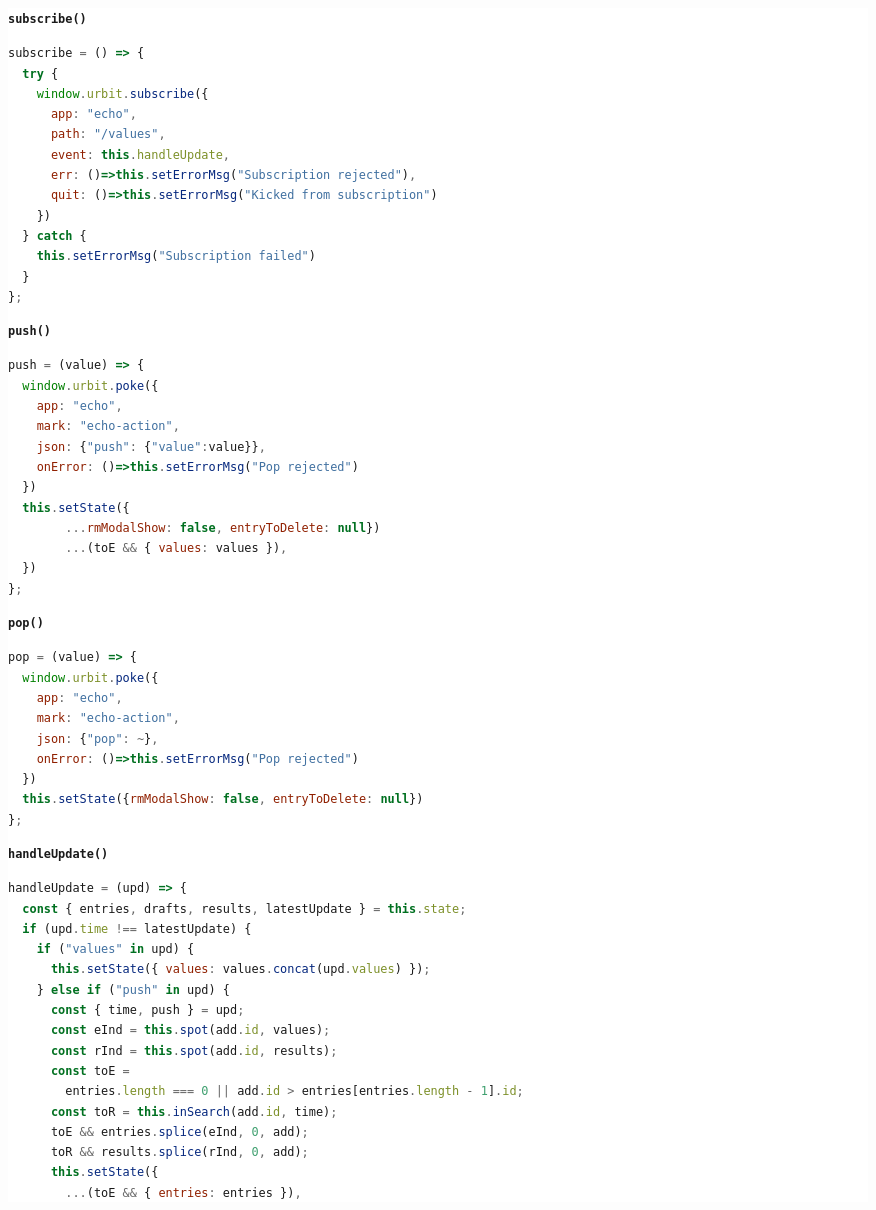**`subscribe()`**

```js
subscribe = () => {
  try {
    window.urbit.subscribe({
      app: "echo",
      path: "/values",
      event: this.handleUpdate,
      err: ()=>this.setErrorMsg("Subscription rejected"),
      quit: ()=>this.setErrorMsg("Kicked from subscription")
    })
  } catch {
    this.setErrorMsg("Subscription failed")
  }
};
```

**`push()`**

```js
push = (value) => {
  window.urbit.poke({
    app: "echo",
    mark: "echo-action",
    json: {"push": {"value":value}},
    onError: ()=>this.setErrorMsg("Pop rejected")
  })
  this.setState({
        ...rmModalShow: false, entryToDelete: null})
        ...(toE && { values: values }),
  })
};
```

**`pop()`**

```js
pop = (value) => {
  window.urbit.poke({
    app: "echo",
    mark: "echo-action",
    json: {"pop": ~},
    onError: ()=>this.setErrorMsg("Pop rejected")
  })
  this.setState({rmModalShow: false, entryToDelete: null})
};
```

**`handleUpdate()`**

```js
handleUpdate = (upd) => {
  const { entries, drafts, results, latestUpdate } = this.state;
  if (upd.time !== latestUpdate) {
    if ("values" in upd) {
      this.setState({ values: values.concat(upd.values) });
    } else if ("push" in upd) {
      const { time, push } = upd;
      const eInd = this.spot(add.id, values);
      const rInd = this.spot(add.id, results);
      const toE =
        entries.length === 0 || add.id > entries[entries.length - 1].id;
      const toR = this.inSearch(add.id, time);
      toE && entries.splice(eInd, 0, add);
      toR && results.splice(rInd, 0, add);
      this.setState({
        ...(toE && { entries: entries }),
```